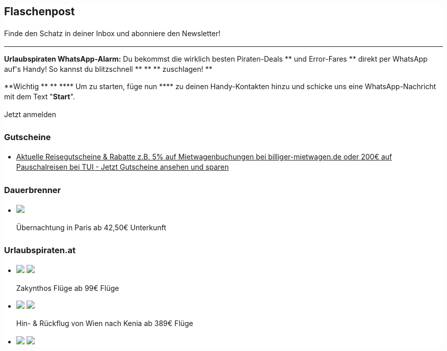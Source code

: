 Flaschenpost
------------

Finde den Schatz in deiner Inbox und abonniere den Newsletter!

<span class="newsletter-sT"></span> <span class="newsletter-sB"></span> <span class="newsletter-sb"></span>

** **

**Urlaubspiraten WhatsApp-Alarm:**
Du bekommst die wirklich besten Piraten-Deals ** und Error-Fares ** direkt per WhatsApp auf's Handy! So kannst du blitzschnell ** ** ** zuschlagen! **

**Wichtig ** ** ****
Um zu starten, füge nun **** zu deinen Handy-Kontakten hinzu und schicke uns eine WhatsApp-Nachricht mit dem Text "**Start**".

Jetzt anmelden

### Gutscheine

-   <a href="https://www.urlaubspiraten.de/sonstiges/eine-uebersicht-aktuelle-gutscheine-fuer-unterkuenfte_12233" class="coupLst-lnk">Aktuelle Reisegutscheine &amp; Rabatte z.B. 5% auf Mietwagenbuchungen bei billiger-mietwagen.de oder 200€ auf Pauschalreisen bei TUI - Jetzt Gutscheine ansehen und sparen</a>

### Dauerbrenner

-   <a href="https://www.urlaubspiraten.de/hotels/croissants-in-paris-vernaschen-ubernachtung-im-sussen-3-hotel-ab-3950-euro-pp-mit-fruhstuck_25064" class="imgDealLst-lnk"><img src="/assets/blog/images/blank.gif" class="imgDealLst-img" /></a>

    <span class="imgDealLst-tl">Übernachtung in Paris</span> <span class="imgDealLst-p">ab <span class="imgDealLst-p-v">42,50<span class="imgDealLst-p-v-u">€</span></span></span> Unterkunft

### Urlaubspiraten.at

-   <img src="/assets/blog/images/blank.gif" class="imgDealLst-img" />

    <img src="https://thumb.holidaypirates.com/uLPvYCmj4weymMidCKdxYphQN6I=/65x65/http://www.urlaubspiraten.de/media/library/images/2015/10/5624befbb788259306533194f923uh.jpg" class="imgDealLst-img" />

    <span class="imgDealLst-tl">Zakynthos Flüge</span> <span class="imgDealLst-p">ab <span class="imgDealLst-p-v">99<span class="imgDealLst-p-v-u">€</span></span></span> Flüge

-   <img src="/assets/blog/images/blank.gif" class="imgDealLst-img" />

    <img src="https://thumb.holidaypirates.com/UYTONn8HYOlFsGtj_dnS1hLD3Q8=/65x65/http://www.urlaubspiraten.de/media/library/images/2015/02/snow-on-top-of-mount-kilimanjaro-in-amboseli-image-id-181967831-1424704867-nVVo.jpg" class="imgDealLst-img" />

    <span class="imgDealLst-tl">Hin- & Rückflug von Wien nach Kenia</span> <span class="imgDealLst-p">ab <span class="imgDealLst-p-v">389<span class="imgDealLst-p-v-u">€</span></span></span> Flüge

-   <img src="/assets/blog/images/blank.gif" class="imgDealLst-img" />

    <img src="https://thumb.holidaypirates.com/vmXY_waGKq_2iANXqH6SHqzuK7U=/65x65/http://www.urlaubspiraten.de/media/library/images/2015/04/p2yp10pjbs55362bd9461198p00874732.jpg" class="imgDealLst-img" />
